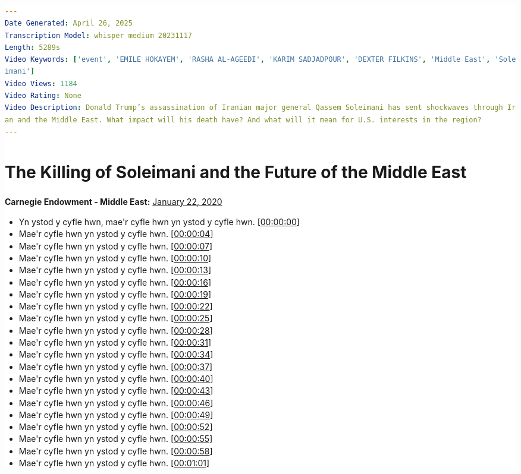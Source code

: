 ```yaml
---
Date Generated: April 26, 2025
Transcription Model: whisper medium 20231117
Length: 5289s
Video Keywords: ['event', 'EMILE HOKAYEM', 'RASHA AL-AGEEDI', 'KARIM SADJADPOUR', 'DEXTER FILKINS', 'Middle East', 'Soleimani']
Video Views: 1184
Video Rating: None
Video Description: Donald Trump’s assassination of Iranian major general Qassem Soleimani has sent shockwaves through Iran and the Middle East. What impact will his death have? And what will it mean for U.S. interests in the region?
---
```


# The Killing of Soleimani and the Future of the Middle East
**Carnegie Endowment - Middle East:** [January 22, 2020](https://www.youtube.com/watch?v=qMRkwztkirE)
*  Yn ystod y cyfle hwn, mae'r cyfle hwn yn ystod y cyfle hwn. [[00:00:00](https://www.youtube.com/watch?v=qMRkwztkirE&t=0.0s)]
*  Mae'r cyfle hwn yn ystod y cyfle hwn. [[00:00:04](https://www.youtube.com/watch?v=qMRkwztkirE&t=4.0s)]
*  Mae'r cyfle hwn yn ystod y cyfle hwn. [[00:00:07](https://www.youtube.com/watch?v=qMRkwztkirE&t=7.0s)]
*  Mae'r cyfle hwn yn ystod y cyfle hwn. [[00:00:10](https://www.youtube.com/watch?v=qMRkwztkirE&t=10.0s)]
*  Mae'r cyfle hwn yn ystod y cyfle hwn. [[00:00:13](https://www.youtube.com/watch?v=qMRkwztkirE&t=13.0s)]
*  Mae'r cyfle hwn yn ystod y cyfle hwn. [[00:00:16](https://www.youtube.com/watch?v=qMRkwztkirE&t=16.0s)]
*  Mae'r cyfle hwn yn ystod y cyfle hwn. [[00:00:19](https://www.youtube.com/watch?v=qMRkwztkirE&t=19.0s)]
*  Mae'r cyfle hwn yn ystod y cyfle hwn. [[00:00:22](https://www.youtube.com/watch?v=qMRkwztkirE&t=22.0s)]
*  Mae'r cyfle hwn yn ystod y cyfle hwn. [[00:00:25](https://www.youtube.com/watch?v=qMRkwztkirE&t=25.0s)]
*  Mae'r cyfle hwn yn ystod y cyfle hwn. [[00:00:28](https://www.youtube.com/watch?v=qMRkwztkirE&t=28.0s)]
*  Mae'r cyfle hwn yn ystod y cyfle hwn. [[00:00:31](https://www.youtube.com/watch?v=qMRkwztkirE&t=31.0s)]
*  Mae'r cyfle hwn yn ystod y cyfle hwn. [[00:00:34](https://www.youtube.com/watch?v=qMRkwztkirE&t=34.0s)]
*  Mae'r cyfle hwn yn ystod y cyfle hwn. [[00:00:37](https://www.youtube.com/watch?v=qMRkwztkirE&t=37.0s)]
*  Mae'r cyfle hwn yn ystod y cyfle hwn. [[00:00:40](https://www.youtube.com/watch?v=qMRkwztkirE&t=40.0s)]
*  Mae'r cyfle hwn yn ystod y cyfle hwn. [[00:00:43](https://www.youtube.com/watch?v=qMRkwztkirE&t=43.0s)]
*  Mae'r cyfle hwn yn ystod y cyfle hwn. [[00:00:46](https://www.youtube.com/watch?v=qMRkwztkirE&t=46.0s)]
*  Mae'r cyfle hwn yn ystod y cyfle hwn. [[00:00:49](https://www.youtube.com/watch?v=qMRkwztkirE&t=49.0s)]
*  Mae'r cyfle hwn yn ystod y cyfle hwn. [[00:00:52](https://www.youtube.com/watch?v=qMRkwztkirE&t=52.0s)]
*  Mae'r cyfle hwn yn ystod y cyfle hwn. [[00:00:55](https://www.youtube.com/watch?v=qMRkwztkirE&t=55.0s)]
*  Mae'r cyfle hwn yn ystod y cyfle hwn. [[00:00:58](https://www.youtube.com/watch?v=qMRkwztkirE&t=58.0s)]
*  Mae'r cyfle hwn yn ystod y cyfle hwn. [[00:01:01](https://www.youtube.com/watch?v=qMRkwztkirE&t=61.0s)]